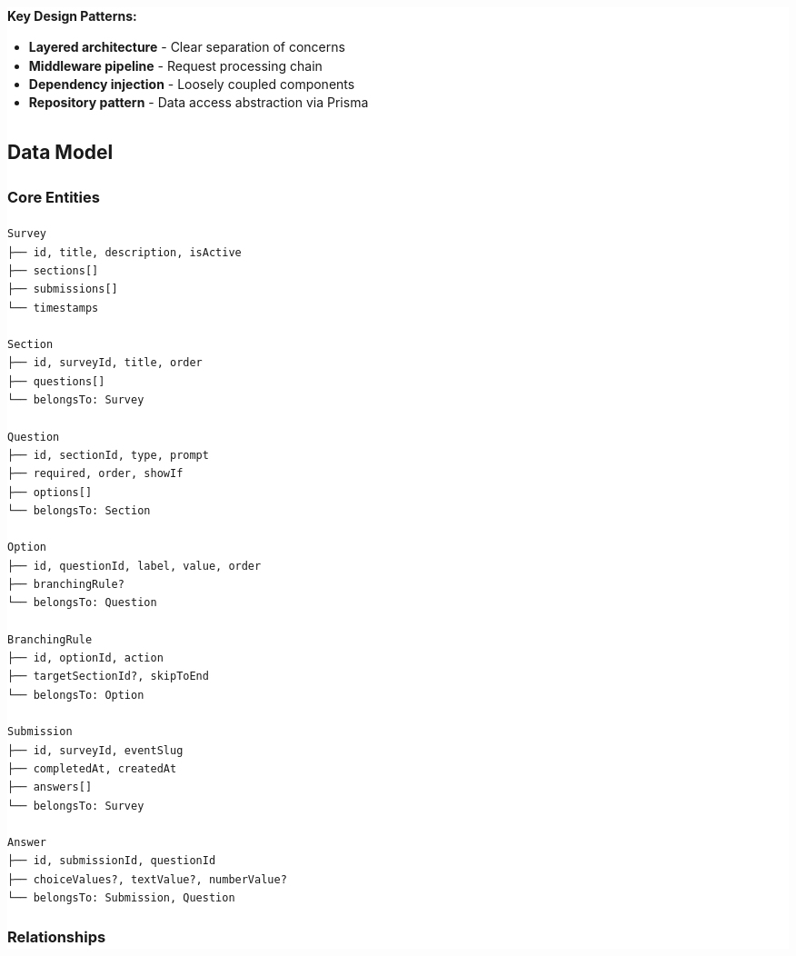 **Key Design Patterns:**
- **Layered architecture** - Clear separation of concerns
- **Middleware pipeline** - Request processing chain
- **Dependency injection** - Loosely coupled components
- **Repository pattern** - Data access abstraction via Prisma

## Data Model

### Core Entities

```prisma
Survey
├── id, title, description, isActive
├── sections[]
├── submissions[]
└── timestamps

Section
├── id, surveyId, title, order
├── questions[]
└── belongsTo: Survey

Question
├── id, sectionId, type, prompt
├── required, order, showIf
├── options[]
└── belongsTo: Section

Option
├── id, questionId, label, value, order
├── branchingRule?
└── belongsTo: Question

BranchingRule
├── id, optionId, action
├── targetSectionId?, skipToEnd
└── belongsTo: Option

Submission
├── id, surveyId, eventSlug
├── completedAt, createdAt
├── answers[]
└── belongsTo: Survey

Answer
├── id, submissionId, questionId
├── choiceValues?, textValue?, numberValue?
└── belongsTo: Submission, Question
```

### Relationships
